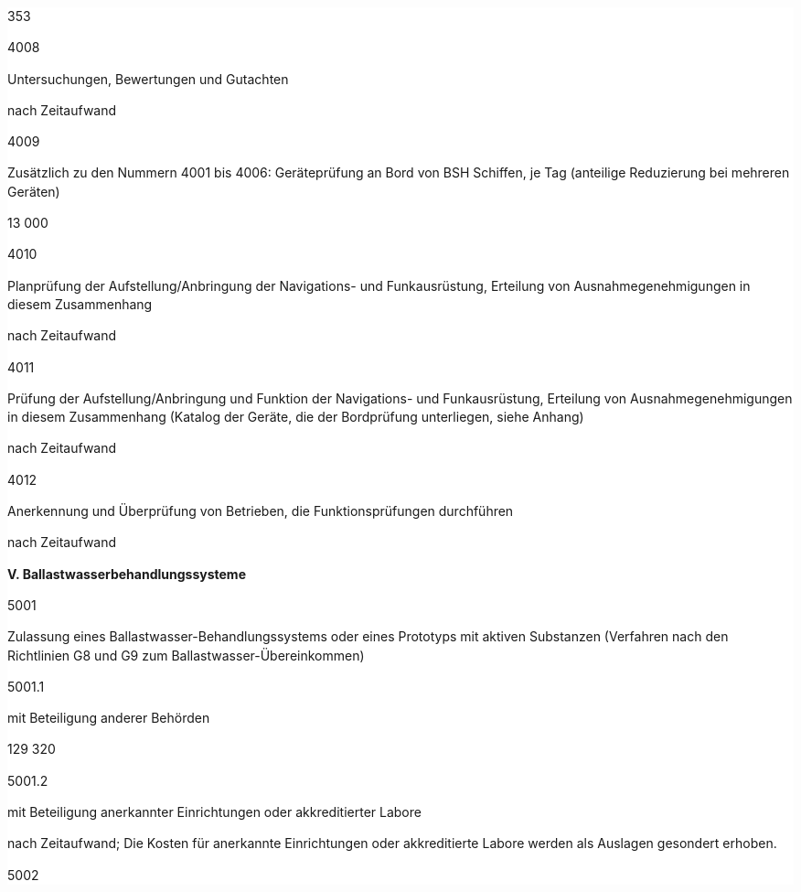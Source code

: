353

4008

Untersuchungen, Bewertungen und Gutachten

nach Zeitaufwand

4009

Zusätzlich zu den Nummern 4001 bis 4006:
Geräteprüfung an Bord von BSH Schiffen, je Tag (anteilige Reduzierung bei mehreren Geräten)

13 000

4010

Planprüfung der Aufstellung/Anbringung der Navigations- und Funkausrüstung, Erteilung von Ausnahmegenehmigungen in diesem Zusammenhang

nach Zeitaufwand

4011

Prüfung der Aufstellung/Anbringung und Funktion der Navigations- und Funkausrüstung, Erteilung von Ausnahmegenehmigungen in diesem Zusammenhang (Katalog der Geräte, die der Bordprüfung unterliegen, siehe Anhang)

nach Zeitaufwand

4012

Anerkennung und Überprüfung von Betrieben, die Funktionsprüfungen durchführen

nach Zeitaufwand

**V.
Ballastwasserbehandlungssysteme**

5001

Zulassung eines Ballastwasser-Behandlungssystems oder eines Prototyps mit aktiven Substanzen (Verfahren nach den Richtlinien G8 und G9 zum Ballastwasser-Übereinkommen)

5001.1

mit Beteiligung anderer Behörden

129 320

5001.2

mit Beteiligung anerkannter Einrichtungen oder akkreditierter Labore

nach Zeitaufwand;
Die Kosten für anerkannte Einrichtungen
oder akkreditierte
Labore werden als
Auslagen gesondert
erhoben.

5002
